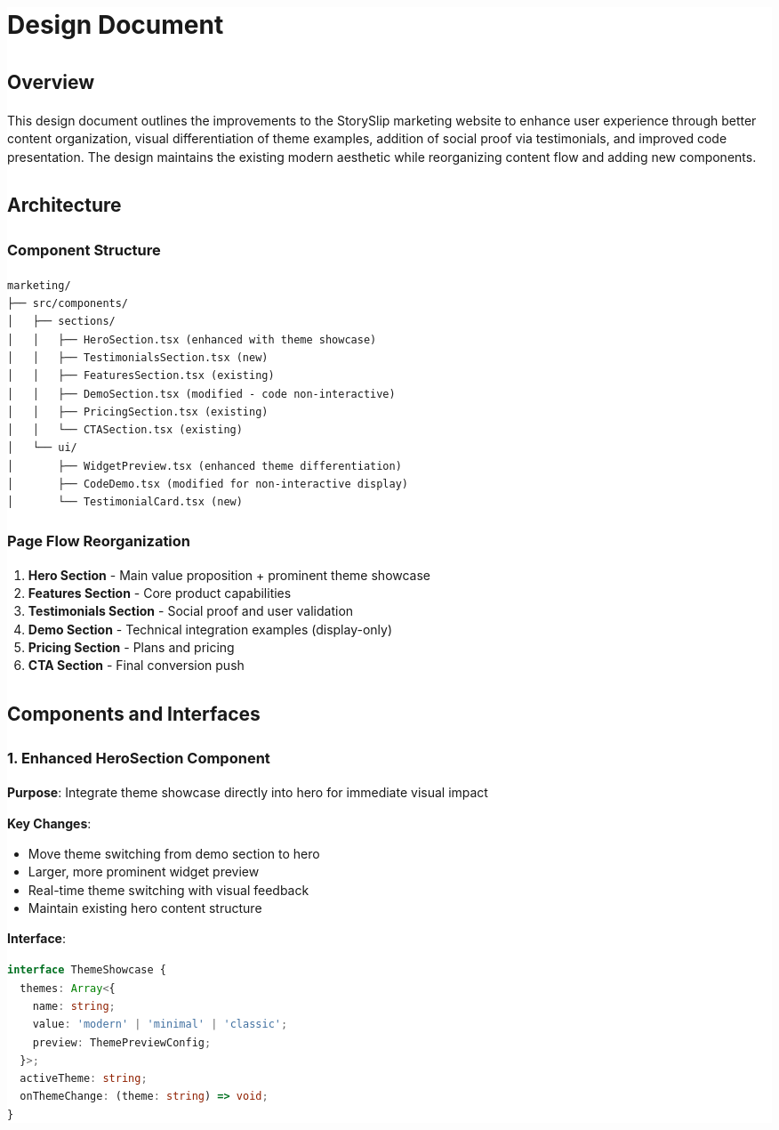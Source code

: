# Design Document

## Overview

This design document outlines the improvements to the StorySlip marketing website to enhance user experience through better content organization, visual differentiation of theme examples, addition of social proof via testimonials, and improved code presentation. The design maintains the existing modern aesthetic while reorganizing content flow and adding new components.

## Architecture

### Component Structure
```
marketing/
├── src/components/
│   ├── sections/
│   │   ├── HeroSection.tsx (enhanced with theme showcase)
│   │   ├── TestimonialsSection.tsx (new)
│   │   ├── FeaturesSection.tsx (existing)
│   │   ├── DemoSection.tsx (modified - code non-interactive)
│   │   ├── PricingSection.tsx (existing)
│   │   └── CTASection.tsx (existing)
│   └── ui/
│       ├── WidgetPreview.tsx (enhanced theme differentiation)
│       ├── CodeDemo.tsx (modified for non-interactive display)
│       └── TestimonialCard.tsx (new)
```

### Page Flow Reorganization
1. **Hero Section** - Main value proposition + prominent theme showcase
2. **Features Section** - Core product capabilities
3. **Testimonials Section** - Social proof and user validation
4. **Demo Section** - Technical integration examples (display-only)
5. **Pricing Section** - Plans and pricing
6. **CTA Section** - Final conversion push

## Components and Interfaces

### 1. Enhanced HeroSection Component

**Purpose**: Integrate theme showcase directly into hero for immediate visual impact

**Key Changes**:
- Move theme switching from demo section to hero
- Larger, more prominent widget preview
- Real-time theme switching with visual feedback
- Maintain existing hero content structure

**Interface**:
```typescript
interface ThemeShowcase {
  themes: Array<{
    name: string;
    value: 'modern' | 'minimal' | 'classic';
    preview: ThemePreviewConfig;
  }>;
  activeTheme: string;
  onThemeChange: (theme: string) => void;
}
```
